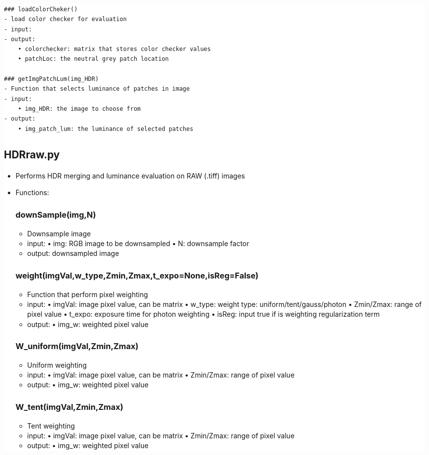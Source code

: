 	### loadColorCheker()
	- load color checker for evaluation
	- input:
	- output:
		• colorchecker: matrix that stores color checker values
		• patchLoc: the neutral grey patch location

	### getImgPatchLum(img_HDR)
	- Function that selects luminance of patches in image
	- input:
		• img_HDR: the image to choose from
	- output:
		• img_patch_lum: the luminance of selected patches


## HDRraw.py ##
- Performs HDR merging and luminance evaluation on RAW (.tiff) images
- Functions:
	### downSample(img,N)
	- Downsample image
	- input: 
		• img: RGB image to be downsampled
		• N: downsample factor
	- output: downsampled image

	### weight(imgVal,w_type,Zmin,Zmax,t_expo=None,isReg=False)
	- Function that perform pixel weighting
	- input:
		• imgVal: image pixel value, can be matrix
		• w_type: weight type: uniform/tent/gauss/photon
		• Zmin/Zmax: range of pixel value
		• t_expo: exposure time for photon weighting
		• isReg: input true if is weighting regularization term
	- output:
		• img_w: weighted pixel value

	### W_uniform(imgVal,Zmin,Zmax)
	- Uniform weighting
	- input: 
		• imgVal: image pixel value, can be matrix
		• Zmin/Zmax: range of pixel value
	- output:
		• img_w: weighted pixel value

	### W_tent(imgVal,Zmin,Zmax)
	- Tent weighting 
	- input: 
		• imgVal: image pixel value, can be matrix
		• Zmin/Zmax: range of pixel value
	- output:
		• img_w: weighted pixel value
